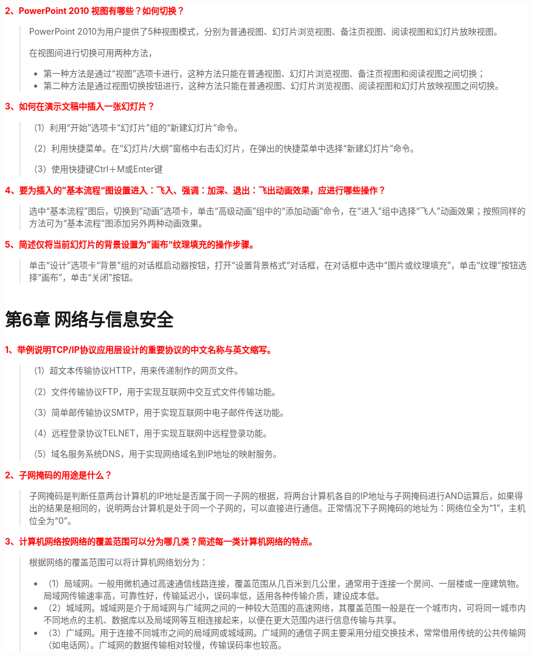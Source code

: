 

<span style="color:red">**2、PowerPoint 2010 视图有哪些？如何切换？**</span>

> PowerPoint 2010为用户提供了5种视图模式，分别为普通视图、幻灯片浏览视图、备注页视图、阅读视图和幻灯片放映视图。
>
> 在视图间进行切换可用两种方法，
>
> + 第一种方法是通过“视图”选项卡进行，这种方法只能在普通视图、幻灯片浏览视图、备注页视图和阅读视图之间切换；
> + 第二种方法是通过视图切换按钮进行，这种方法只能在普通视图、幻灯片浏览视图、阅读视图和幻灯片放映视图之间切换。



<span style="color:red">**3、如何在演示文稿中插入一张幻灯片？**</span>

> （1）利用“开始”选项卡“幻灯片”组的“新建幻灯片”命令。
>
> （2）利用快捷菜单。在“幻灯片/大纲”窗格中右击幻灯片，在弹出的快捷菜单中选择“新建幻灯片”命令。
>
> （3）使用快捷键Ctrl＋M或Enter键



<span style="color:red">**4、要为插入的”基本流程“图设置进入：飞入、强调：加深、退出：飞出动画效果，应进行哪些操作？**</span>

> 选中“基本流程”图后，切换到“动画”选项卡，单击“高级动画”组中的“添加动画”命令，在“进入”组中选择“飞人”动画效果；按照同样的方法可为“基本流程”图添加另外两种动画效果。



<span style="color:red">**5、简述仅将当前幻灯片的背景设置为”画布“纹理填充的操作步骤。**</span>

> 单击“设计”选项卡“背景”组的对话框启动器按钮，打开“设置背景格式”对话框，在对话框中选中“图片或纹理填充”，单击“纹理”按钮选择“画布”，单击“关闭”按钮。



# 第6章 网络与信息安全

<span style="color:red">**1、举例说明TCP/IP协议应用层设计的重要协议的中文名称与英文缩写。**</span>

> （1）超文本传输协议HTTP，用来传递制作的网页文件。
>
> （2）文件传输协议FTP，用于实现互联网中交互式文件传输功能。
>
> （3）简单邮传输协议SMTP，用于实现互联网中电子邮件传送功能。
>
> （4）远程登录协议TELNET，用于实现互联网中远程登录功能。
>
> （5）域名服务系统DNS，用于实现网络域名到IP地址的映射服务。



<span style="color:red">**2、子网掩码的用途是什么？**</span>

> 子网掩码是判断任意两台计算机的IP地址是否属于同一子网的根据，将两台计算机各自的IP地址与子网掩码进行AND运算后，如果得出的结果是相同的，说明两台计算机是处于同一个子网的，可以直接进行通信。正常情况下子网掩码的地址为：网络位全为“1”，主机位全为“0”。



<span style="color:red">**3、计算机网络按网络的覆盖范围可以分为哪几类？简述每一类计算机网络的特点。**</span>

> 根据网络的覆盖范围可以将计算机网络划分为：
>
> + （1）局域网。一般用微机通过高速通信线路连接，覆盖范围从几百米到几公里，通常用于连接一个房间、一层楼或一座建筑物。局域网传输速率高，可靠性好，传输延迟小，误码率低，适用各种传输介质，建设成本低。
> + （2）城域网。城域网是介于局域网与广域网之间的一种较大范围的高速网络，其覆盖范围一般是在一个城市内，可将同一城市内不同地点的主机、数据库以及局域网等互相连接起来，以便在更大范围内进行信息传输与共享。
> + （3）广域网。用于连接不同城市之间的局域网或城域网。广域网的通信子网主要采用分组交换技术，常常借用传统的公共传输网（如电话网）。广域网的数据传输相对较慢，传输误码率也较高。
